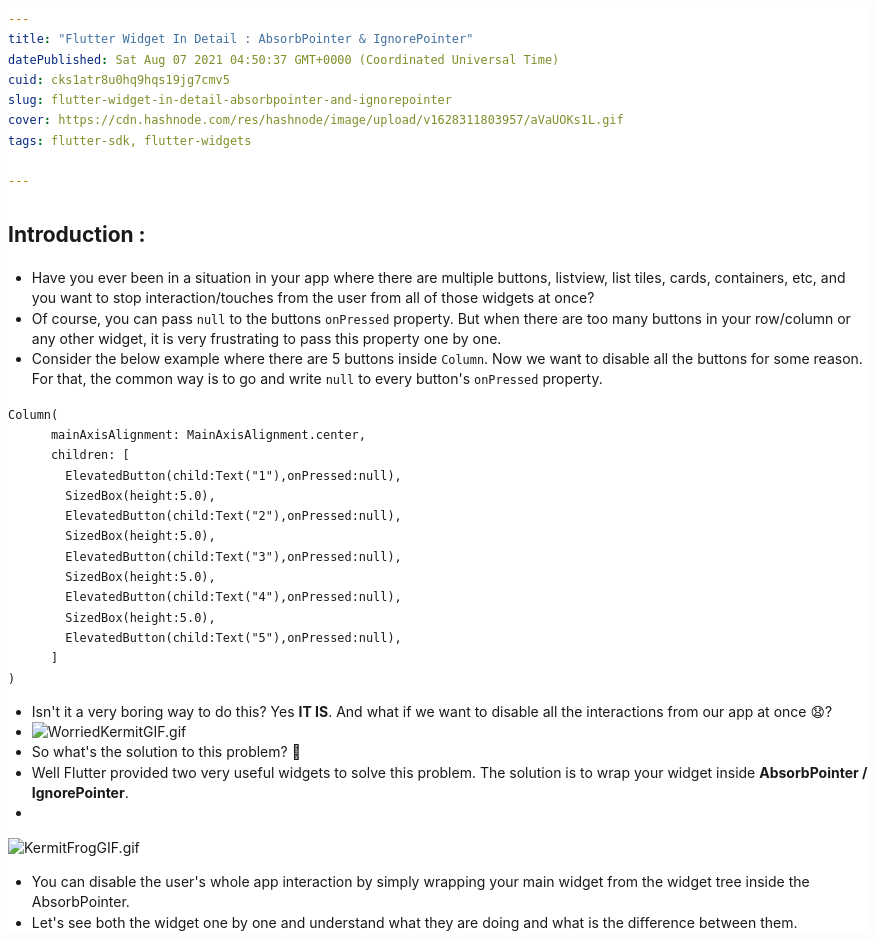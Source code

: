 ```yaml
---
title: "Flutter Widget In Detail : AbsorbPointer & IgnorePointer"
datePublished: Sat Aug 07 2021 04:50:37 GMT+0000 (Coordinated Universal Time)
cuid: cks1atr8u0hq9hqs19jg7cmv5
slug: flutter-widget-in-detail-absorbpointer-and-ignorepointer
cover: https://cdn.hashnode.com/res/hashnode/image/upload/v1628311803957/aVaUOKs1L.gif
tags: flutter-sdk, flutter-widgets

---
```


## Introduction :
- Have you ever been in a situation in your app where there are multiple buttons, listview, list tiles, cards, containers, etc, and you want to stop interaction/touches from the user from all of those widgets at once?
- Of course, you can pass `null` to the buttons `onPressed` property. But when there are too many buttons in your row/column or any other widget, it is very frustrating to pass this property one by one.
- Consider the below example where there are 5 buttons inside `Column`. Now we want to disable all the buttons for some reason. For that, the common way is to go and write `null` to every button's `onPressed` property. 
```
Column(
      mainAxisAlignment: MainAxisAlignment.center,
      children: [
        ElevatedButton(child:Text("1"),onPressed:null),
        SizedBox(height:5.0),
        ElevatedButton(child:Text("2"),onPressed:null),
        SizedBox(height:5.0),
        ElevatedButton(child:Text("3"),onPressed:null),
        SizedBox(height:5.0),
        ElevatedButton(child:Text("4"),onPressed:null),
        SizedBox(height:5.0),
        ElevatedButton(child:Text("5"),onPressed:null),
      ]
)
```
- Isn't it a very boring way to do this? Yes **IT IS**. And what if we want to disable all the interactions from our app at once 😧? 
- ![WorriedKermitGIF.gif](https://cdn.hashnode.com/res/hashnode/image/upload/v1628183221866/OGkebME6b.gif)
- So what's the solution to this problem? 🤔
- Well Flutter provided two very useful widgets to solve this problem. The solution is to wrap your widget inside **AbsorbPointer / IgnorePointer**. 
- 
![KermitFrogGIF.gif](https://cdn.hashnode.com/res/hashnode/image/upload/v1628183263282/bab-Ht3cu.gif)
- You can disable the user's whole app interaction by simply wrapping your main widget from the widget tree inside the AbsorbPointer.
- Let's see both the widget one by one and understand what they are doing and what is the difference between them. 
